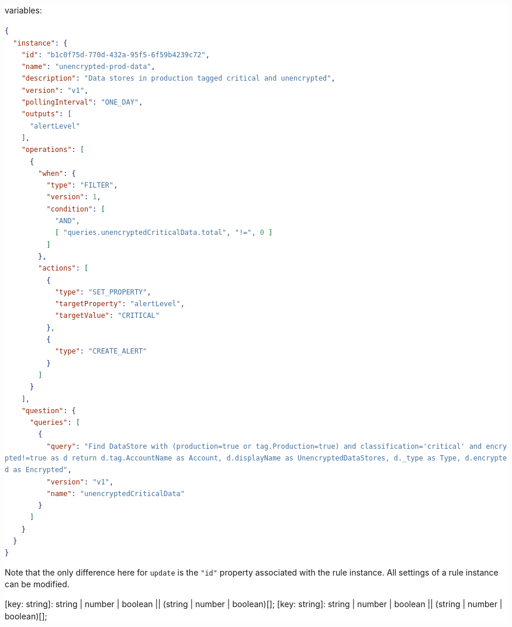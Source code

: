 variables:

```json
{
  "instance": {
    "id": "b1c0f75d-770d-432a-95f5-6f59b4239c72",
    "name": "unencrypted-prod-data",
    "description": "Data stores in production tagged critical and unencrypted",
    "version": "v1",
    "pollingInterval": "ONE_DAY",
    "outputs": [
      "alertLevel"
    ],
    "operations": [
      {
        "when": {
          "type": "FILTER",
          "version": 1,
          "condition": [
            "AND",
            [ "queries.unencryptedCriticalData.total", "!=", 0 ]
          ]
        },
        "actions": [
          {
            "type": "SET_PROPERTY",
            "targetProperty": "alertLevel",
            "targetValue": "CRITICAL"
          },
          {
            "type": "CREATE_ALERT"
          }
        ]
      }
    ],
    "question": {
      "queries": [
        {
          "query": "Find DataStore with (production=true or tag.Production=true) and classification='critical' and encrypted!=true as d return d.tag.AccountName as Account, d.displayName as UnencryptedDataStores, d._type as Type, d.encrypted as Encrypted",
          "version": "v1",
          "name": "unencryptedCriticalData"
        }
      ]
    }
  }
}
```

Note that the only difference here for `update` is the `"id"` property
associated with the rule instance. All settings of a rule instance can be
modified.


[1]: https://github.com/JupiterOne/jupiterone-client-nodejs
  [key: string]: string | number | boolean || (string | number | boolean)[]; 
  [key: string]: string | number | boolean || (string | number | boolean)[]; 